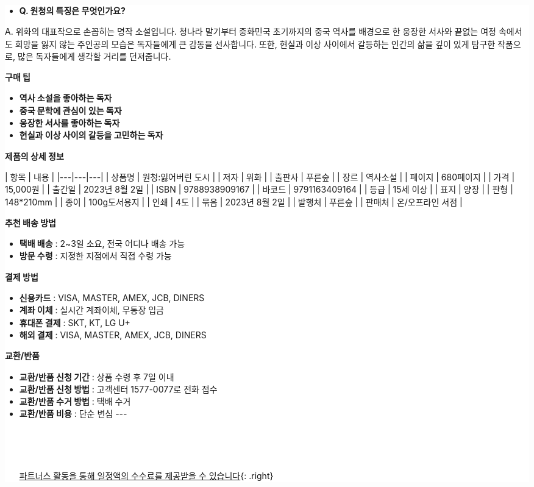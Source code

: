 * **Q. 원청의 특징은 무엇인가요?**

A. 위화의 대표작으로 손꼽히는 명작 소설입니다. 청나라 말기부터 중화민국 초기까지의 중국 역사를 배경으로 한 웅장한 서사와 끝없는 여정 속에서도 희망을 잃지 않는 주인공의 모습은 독자들에게 큰 감동을 선사합니다. 또한, 현실과 이상 사이에서 갈등하는 인간의 삶을 깊이 있게 탐구한 작품으로, 많은 독자들에게 생각할 거리를 던져줍니다.

**구매 팁**

* **역사 소설을 좋아하는 독자**
* **중국 문학에 관심이 있는 독자**
* **웅장한 서사를 좋아하는 독자**
* **현실과 이상 사이의 갈등을 고민하는 독자**

**제품의 상세 정보**

| 항목 | 내용 |
|---|---|---|
| 상품명 | 원청:잃어버린 도시 |
| 저자 | 위화 |
| 출판사 | 푸른숲 |
| 장르 | 역사소설 |
| 페이지 | 680페이지 |
| 가격 | 15,000원 |
| 출간일 | 2023년 8월 2일 |
| ISBN | 9788938909167 |
| 바코드 | 9791163409164 |
| 등급 | 15세 이상 |
| 표지 | 양장 |
| 판형 | 148*210mm |
| 종이 | 100g도서용지 |
| 인쇄 | 4도 |
| 묶음 | 2023년 8월 2일 |
| 발행처 | 푸른숲 |
| 판매처 | 온/오프라인 서점 |

**추천 배송 방법**

* **택배 배송** : 2~3일 소요, 전국 어디나 배송 가능
* **방문 수령** : 지정한 지점에서 직접 수령 가능

**결제 방법**

* **신용카드** : VISA, MASTER, AMEX, JCB, DINERS
* **계좌 이체** : 실시간 계좌이체, 무통장 입금
* **휴대폰 결제** : SKT, KT, LG U+
* **해외 결제** : VISA, MASTER, AMEX, JCB, DINERS

**교환/반품**

* **교환/반품 신청 기간** : 상품 수령 후 7일 이내
* **교환/반품 신청 방법** : 고객센터 1577-0077로 전화 접수
* **교환/반품 수거 방법** : 택배 수거
* **교환/반품 비용** : 단순 변심
---<br><br><br><br><br> [ 파트너스 활동을 통해 일정액의 수수료를 제공받을 수 있습니다](https://link.coupang.com/a/blsRe7){: .right}